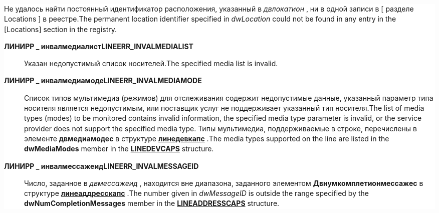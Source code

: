 

<span data-ttu-id="b7d9e-247">Не удалось найти постоянный идентификатор расположения, указанный в *двлокатион* , ни в одной записи в \[ разделе Locations \] в реестре.</span><span class="sxs-lookup"><span data-stu-id="b7d9e-247">The permanent location identifier specified in *dwLocation* could not be found in any entry in the \[Locations\] section in the registry.</span></span>


</dt> </dl> </dd> <dt>

<span data-ttu-id="b7d9e-248"><span id="LINEERR_INVALMEDIALIST"></span><span id="lineerr_invalmedialist"></span>**ЛИНИРР \_ инвалмедиалист**</span><span class="sxs-lookup"><span data-stu-id="b7d9e-248"><span id="LINEERR_INVALMEDIALIST"></span><span id="lineerr_invalmedialist"></span>**LINEERR\_INVALMEDIALIST**</span></span>
</dt> <dd> <dl> <dt>



<span data-ttu-id="b7d9e-249">Указан недопустимый список носителей.</span><span class="sxs-lookup"><span data-stu-id="b7d9e-249">The specified media list is invalid.</span></span>


</dt> </dl> </dd> <dt>

<span data-ttu-id="b7d9e-250"><span id="LINEERR_INVALMEDIAMODE"></span><span id="lineerr_invalmediamode"></span>**ЛИНИРР \_ инвалмедиамоде**</span><span class="sxs-lookup"><span data-stu-id="b7d9e-250"><span id="LINEERR_INVALMEDIAMODE"></span><span id="lineerr_invalmediamode"></span>**LINEERR\_INVALMEDIAMODE**</span></span>
</dt> <dd> <dl> <dt>



<span data-ttu-id="b7d9e-251">Список типов мультимедиа (режимов) для отслеживания содержит недопустимые данные, указанный параметр типа носителя является недопустимым, или поставщик услуг не поддерживает указанный тип носителя.</span><span class="sxs-lookup"><span data-stu-id="b7d9e-251">The list of media types (modes) to be monitored contains invalid information, the specified media type parameter is invalid, or the service provider does not support the specified media type.</span></span> <span data-ttu-id="b7d9e-252">Типы мультимедиа, поддерживаемые в строке, перечислены в элементе **двмедиамодес** в структуре [**линедевкапс**](/windows/desktop/api/Tapi/ns-tapi-linedevcaps) .</span><span class="sxs-lookup"><span data-stu-id="b7d9e-252">The media types supported on the line are listed in the **dwMediaModes** member in the [**LINEDEVCAPS**](/windows/desktop/api/Tapi/ns-tapi-linedevcaps) structure.</span></span>


</dt> </dl> </dd> <dt>

<span data-ttu-id="b7d9e-253"><span id="LINEERR_INVALMESSAGEID"></span><span id="lineerr_invalmessageid"></span>**ЛИНИРР \_ инвалмессажеид**</span><span class="sxs-lookup"><span data-stu-id="b7d9e-253"><span id="LINEERR_INVALMESSAGEID"></span><span id="lineerr_invalmessageid"></span>**LINEERR\_INVALMESSAGEID**</span></span>
</dt> <dd> <dl> <dt>



<span data-ttu-id="b7d9e-254">Число, заданное в *двмессажеид* , находится вне диапазона, заданного элементом **Двнумкомплетионмессажес** в структуре [**линеаддресскапс**](/windows/desktop/api/Tapi/ns-tapi-lineaddresscaps) .</span><span class="sxs-lookup"><span data-stu-id="b7d9e-254">The number given in *dwMessageID* is outside the range specified by the **dwNumCompletionMessages** member in the [**LINEADDRESSCAPS**](/windows/desktop/api/Tapi/ns-tapi-lineaddresscaps) structure.</span></span>

